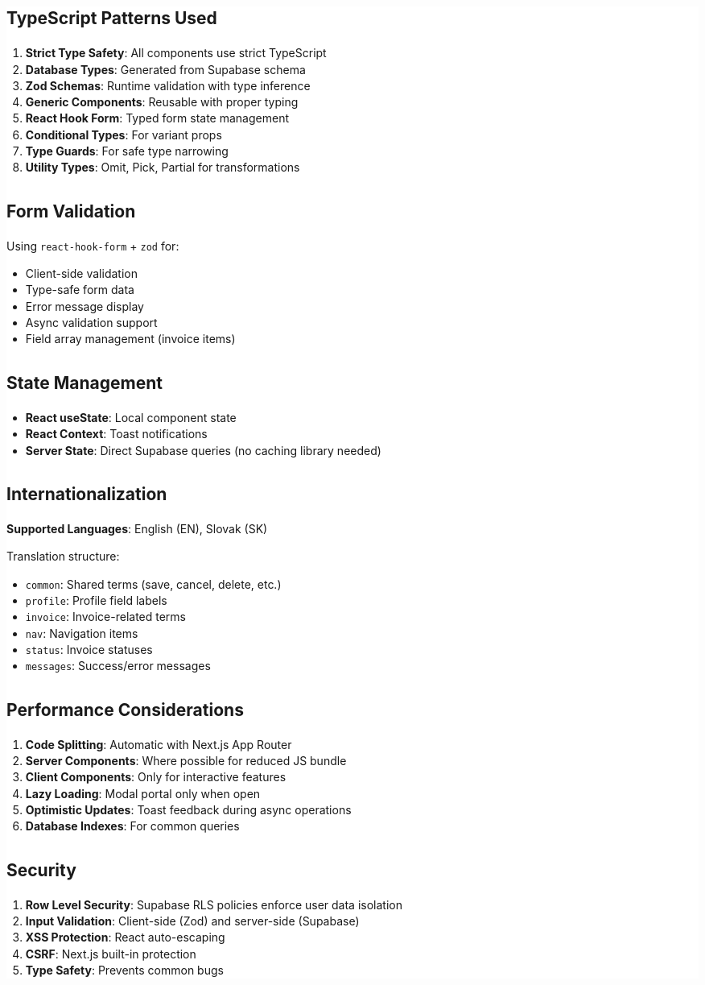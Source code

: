 ## TypeScript Patterns Used

1. **Strict Type Safety**: All components use strict TypeScript
2. **Database Types**: Generated from Supabase schema
3. **Zod Schemas**: Runtime validation with type inference
4. **Generic Components**: Reusable with proper typing
5. **React Hook Form**: Typed form state management
6. **Conditional Types**: For variant props
7. **Type Guards**: For safe type narrowing
8. **Utility Types**: Omit, Pick, Partial for transformations

## Form Validation

Using `react-hook-form` + `zod` for:
- Client-side validation
- Type-safe form data
- Error message display
- Async validation support
- Field array management (invoice items)

## State Management

- **React useState**: Local component state
- **React Context**: Toast notifications
- **Server State**: Direct Supabase queries (no caching library needed)

## Internationalization

**Supported Languages**: English (EN), Slovak (SK)

Translation structure:
- `common`: Shared terms (save, cancel, delete, etc.)
- `profile`: Profile field labels
- `invoice`: Invoice-related terms
- `nav`: Navigation items
- `status`: Invoice statuses
- `messages`: Success/error messages

## Performance Considerations

1. **Code Splitting**: Automatic with Next.js App Router
2. **Server Components**: Where possible for reduced JS bundle
3. **Client Components**: Only for interactive features
4. **Lazy Loading**: Modal portal only when open
5. **Optimistic Updates**: Toast feedback during async operations
6. **Database Indexes**: For common queries

## Security

1. **Row Level Security**: Supabase RLS policies enforce user data isolation
2. **Input Validation**: Client-side (Zod) and server-side (Supabase)
3. **XSS Protection**: React auto-escaping
4. **CSRF**: Next.js built-in protection
5. **Type Safety**: Prevents common bugs
